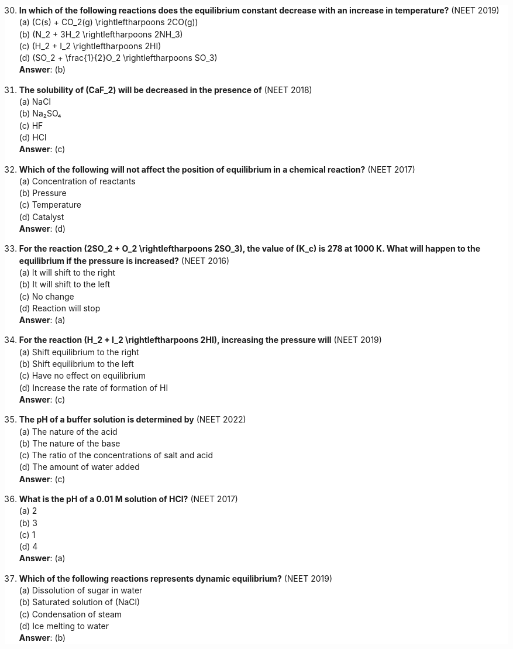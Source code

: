 30. **In which of the following reactions does the equilibrium constant decrease with an increase in temperature?** (NEET 2019)  
   (a) \(C(s) + CO_2(g) \rightleftharpoons 2CO(g)\)  
   (b) \(N_2 + 3H_2 \rightleftharpoons 2NH_3\)  
   (c) \(H_2 + I_2 \rightleftharpoons 2HI\)  
   (d) \(SO_2 + \frac{1}{2}O_2 \rightleftharpoons SO_3\)  
   **Answer**: (b)

31. **The solubility of \(CaF_2\) will be decreased in the presence of** (NEET 2018)  
   (a) NaCl  
   (b) Na₂SO₄  
   (c) HF  
   (d) HCl  
   **Answer**: (c)

32. **Which of the following will not affect the position of equilibrium in a chemical reaction?** (NEET 2017)  
   (a) Concentration of reactants  
   (b) Pressure  
   (c) Temperature  
   (d) Catalyst  
   **Answer**: (d)

33. **For the reaction \(2SO_2 + O_2 \rightleftharpoons 2SO_3\), the value of \(K_c\) is 278 at 1000 K. What will happen to the equilibrium if the pressure is increased?** (NEET 2016)  
   (a) It will shift to the right  
   (b) It will shift to the left  
   (c) No change  
   (d) Reaction will stop  
   **Answer**: (a)

34. **For the reaction \(H_2 + I_2 \rightleftharpoons 2HI\), increasing the pressure will** (NEET 2019)  
   (a) Shift equilibrium to the right  
   (b) Shift equilibrium to the left  
   (c) Have no effect on equilibrium  
   (d) Increase the rate of formation of HI  
   **Answer**: (c)

35. **The pH of a buffer solution is determined by** (NEET 2022)  
   (a) The nature of the acid  
   (b) The nature of the base  
   (c) The ratio of the concentrations of salt and acid  
   (d) The amount of water added  
   **Answer**: (c)

36. **What is the pH of a 0.01 M solution of HCl?** (NEET 2017)  
   (a) 2  
   (b) 3  
   (c) 1  
   (d) 4  
   **Answer**: (a)

37. **Which of the following reactions represents dynamic equilibrium?** (NEET 2019)  
   (a) Dissolution of sugar in water  
   (b) Saturated solution of \(NaCl\)  
   (c) Condensation of steam  
   (d) Ice melting to water  
   **Answer**: (b)
